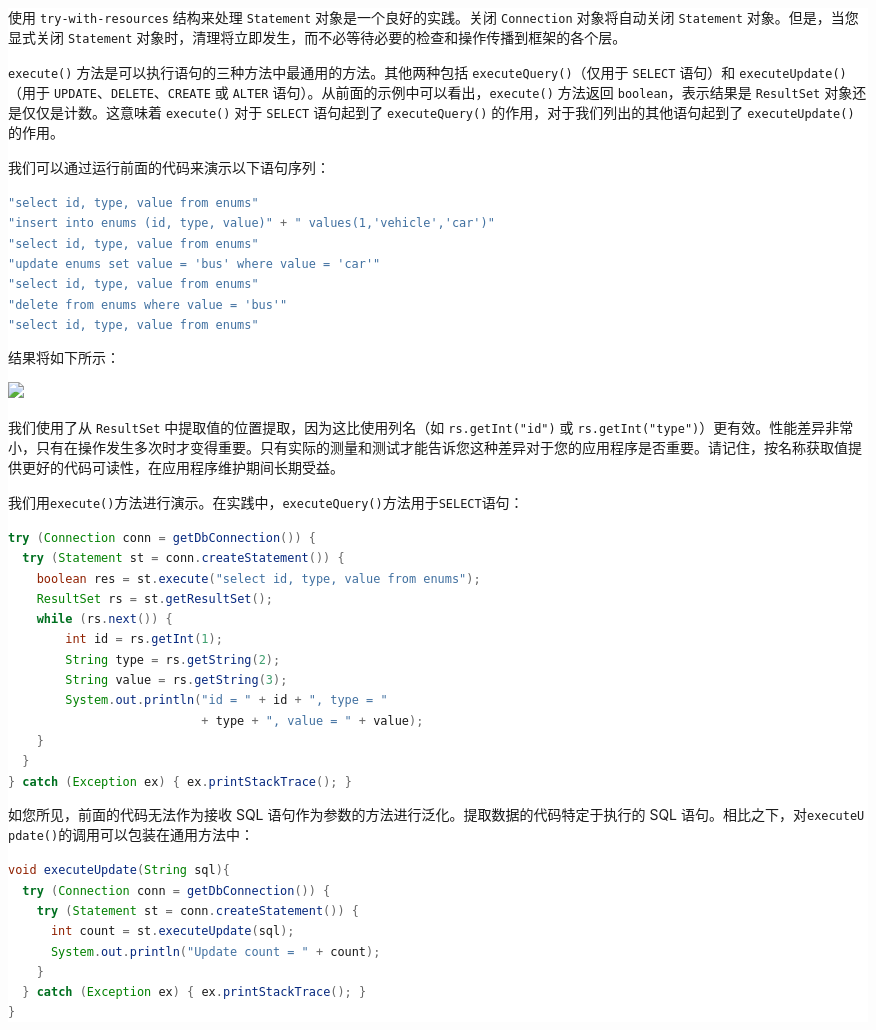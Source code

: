 使用 `try-with-resources` 结构来处理 `Statement` 对象是一个良好的实践。关闭 `Connection` 对象将自动关闭 `Statement` 对象。但是，当您显式关闭 `Statement` 对象时，清理将立即发生，而不必等待必要的检查和操作传播到框架的各个层。

`execute()` 方法是可以执行语句的三种方法中最通用的方法。其他两种包括 `executeQuery()`（仅用于 `SELECT` 语句）和 `executeUpdate()`（用于 `UPDATE`、`DELETE`、`CREATE` 或 `ALTER` 语句）。从前面的示例中可以看出，`execute()` 方法返回 `boolean`，表示结果是 `ResultSet` 对象还是仅仅是计数。这意味着 `execute()` 对于 `SELECT` 语句起到了 `executeQuery()` 的作用，对于我们列出的其他语句起到了 `executeUpdate()` 的作用。

我们可以通过运行前面的代码来演示以下语句序列：

```java
"select id, type, value from enums"
"insert into enums (id, type, value)" + " values(1,'vehicle','car')"
"select id, type, value from enums"
"update enums set value = 'bus' where value = 'car'"
"select id, type, value from enums"
"delete from enums where value = 'bus'"
"select id, type, value from enums"
```

结果将如下所示：

![](img/cf42e0dc-980d-4553-8b9e-aee5f1c48817.png)

我们使用了从 `ResultSet` 中提取值的位置提取，因为这比使用列名（如 `rs.getInt("id")` 或 `rs.getInt("type")`）更有效。性能差异非常小，只有在操作发生多次时才变得重要。只有实际的测量和测试才能告诉您这种差异对于您的应用程序是否重要。请记住，按名称获取值提供更好的代码可读性，在应用程序维护期间长期受益。

我们用`execute()`方法进行演示。在实践中，`executeQuery()`方法用于`SELECT`语句：

```java
try (Connection conn = getDbConnection()) {
  try (Statement st = conn.createStatement()) {
    boolean res = st.execute("select id, type, value from enums");
    ResultSet rs = st.getResultSet();
    while (rs.next()) {
        int id = rs.getInt(1); 
        String type = rs.getString(2);
        String value = rs.getString(3);
        System.out.println("id = " + id + ", type = " 
                           + type + ", value = " + value);
    }
  }
} catch (Exception ex) { ex.printStackTrace(); }
```

如您所见，前面的代码无法作为接收 SQL 语句作为参数的方法进行泛化。提取数据的代码特定于执行的 SQL 语句。相比之下，对`executeUpdate()`的调用可以包装在通用方法中：

```java
void executeUpdate(String sql){
  try (Connection conn = getDbConnection()) {
    try (Statement st = conn.createStatement()) {
      int count = st.executeUpdate(sql);
      System.out.println("Update count = " + count);
    }
  } catch (Exception ex) { ex.printStackTrace(); }
}
```
